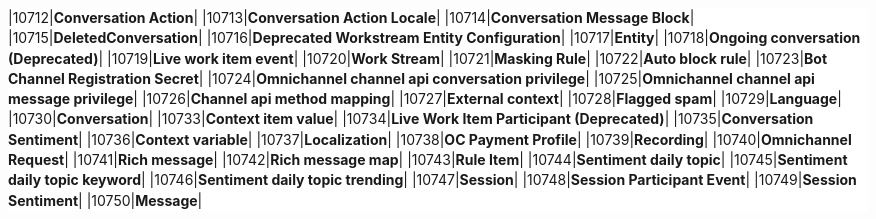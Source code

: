 |10712|**Conversation Action**|
|10713|**Conversation Action Locale**|
|10714|**Conversation Message Block**|
|10715|**DeletedConversation**|
|10716|**Deprecated Workstream Entity Configuration**|
|10717|**Entity**|
|10718|**Ongoing conversation (Deprecated)**|
|10719|**Live work item event**|
|10720|**Work Stream**|
|10721|**Masking Rule**|
|10722|**Auto block rule**|
|10723|**Bot Channel Registration Secret**|
|10724|**Omnichannel channel api conversation privilege**|
|10725|**Omnichannel channel api message privilege**|
|10726|**Channel api method mapping**|
|10727|**External context**|
|10728|**Flagged spam**|
|10729|**Language**|
|10730|**Conversation**|
|10733|**Context item value**|
|10734|**Live Work Item Participant (Deprecated)**|
|10735|**Conversation Sentiment**|
|10736|**Context variable**|
|10737|**Localization**|
|10738|**OC Payment Profile**|
|10739|**Recording**|
|10740|**Omnichannel Request**|
|10741|**Rich message**|
|10742|**Rich message map**|
|10743|**Rule Item**|
|10744|**Sentiment daily topic**|
|10745|**Sentiment daily topic keyword**|
|10746|**Sentiment daily topic trending**|
|10747|**Session**|
|10748|**Session Participant Event**|
|10749|**Session Sentiment**|
|10750|**Message**|